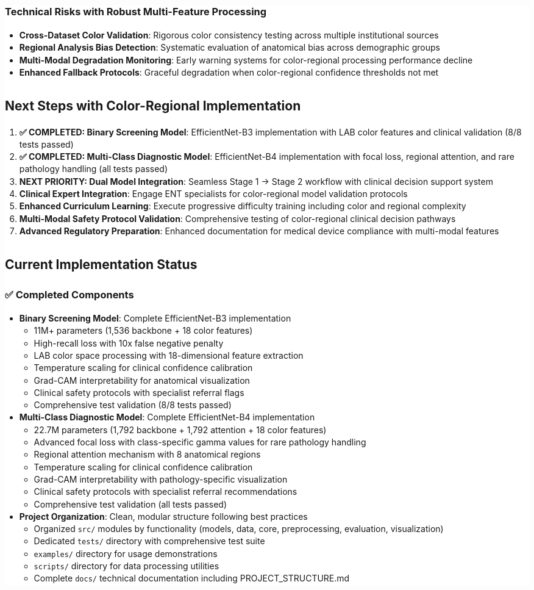 ### Technical Risks with Robust Multi-Feature Processing
- **Cross-Dataset Color Validation**: Rigorous color consistency testing across multiple institutional sources
- **Regional Analysis Bias Detection**: Systematic evaluation of anatomical bias across demographic groups
- **Multi-Modal Degradation Monitoring**: Early warning systems for color-regional processing performance decline
- **Enhanced Fallback Protocols**: Graceful degradation when color-regional confidence thresholds not met

## Next Steps with Color-Regional Implementation

1. **✅ COMPLETED: Binary Screening Model**: EfficientNet-B3 implementation with LAB color features and clinical validation (8/8 tests passed)
2. **✅ COMPLETED: Multi-Class Diagnostic Model**: EfficientNet-B4 implementation with focal loss, regional attention, and rare pathology handling (all tests passed)
3. **NEXT PRIORITY: Dual Model Integration**: Seamless Stage 1 → Stage 2 workflow with clinical decision support system
4. **Clinical Expert Integration**: Engage ENT specialists for color-regional model validation protocols  
5. **Enhanced Curriculum Learning**: Execute progressive difficulty training including color and regional complexity
6. **Multi-Modal Safety Protocol Validation**: Comprehensive testing of color-regional clinical decision pathways
7. **Advanced Regulatory Preparation**: Enhanced documentation for medical device compliance with multi-modal features

## Current Implementation Status

### ✅ Completed Components
- **Binary Screening Model**: Complete EfficientNet-B3 implementation
  - 11M+ parameters (1,536 backbone + 18 color features)
  - High-recall loss with 10x false negative penalty
  - LAB color space processing with 18-dimensional feature extraction  
  - Temperature scaling for clinical confidence calibration
  - Grad-CAM interpretability for anatomical visualization
  - Clinical safety protocols with specialist referral flags
  - Comprehensive test validation (8/8 tests passed)
- **Multi-Class Diagnostic Model**: Complete EfficientNet-B4 implementation
  - 22.7M parameters (1,792 backbone + 1,792 attention + 18 color features)
  - Advanced focal loss with class-specific gamma values for rare pathology handling
  - Regional attention mechanism with 8 anatomical regions
  - Temperature scaling for clinical confidence calibration
  - Grad-CAM interpretability with pathology-specific visualization
  - Clinical safety protocols with specialist referral recommendations
  - Comprehensive test validation (all tests passed)
- **Project Organization**: Clean, modular structure following best practices
  - Organized `src/` modules by functionality (models, data, core, preprocessing, evaluation, visualization)
  - Dedicated `tests/` directory with comprehensive test suite
  - `examples/` directory for usage demonstrations
  - `scripts/` directory for data processing utilities  
  - Complete `docs/` technical documentation including PROJECT_STRUCTURE.md
